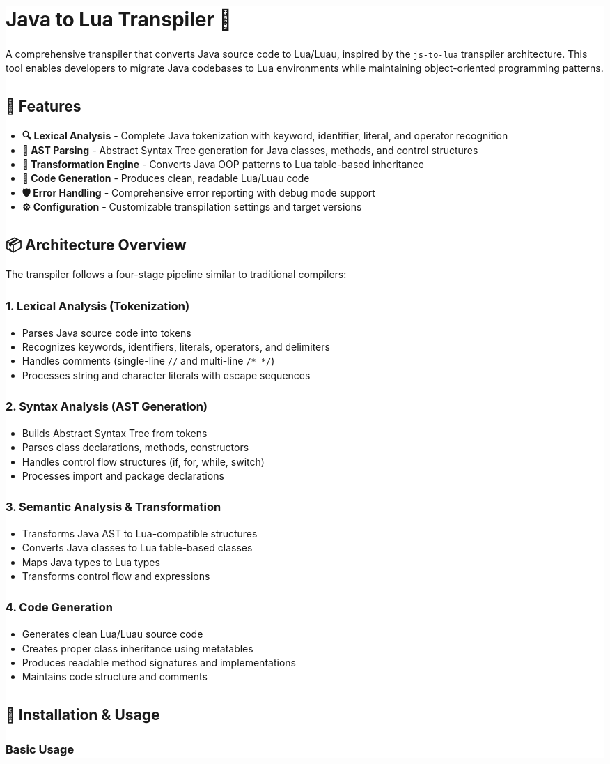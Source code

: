 # Java to Lua Transpiler 📜

A comprehensive transpiler that converts Java source code to Lua/Luau, inspired by the `js-to-lua` transpiler architecture. This tool enables developers to migrate Java codebases to Lua environments while maintaining object-oriented programming patterns.

## 🚀 Features

- **🔍 Lexical Analysis** - Complete Java tokenization with keyword, identifier, literal, and operator recognition
- **🌳 AST Parsing** - Abstract Syntax Tree generation for Java classes, methods, and control structures
- **🔄 Transformation Engine** - Converts Java OOP patterns to Lua table-based inheritance
- **📝 Code Generation** - Produces clean, readable Lua/Luau code
- **🛡️ Error Handling** - Comprehensive error reporting with debug mode support
- **⚙️ Configuration** - Customizable transpilation settings and target versions

## 📦 Architecture Overview

The transpiler follows a four-stage pipeline similar to traditional compilers:

### 1. Lexical Analysis (Tokenization)
- Parses Java source code into tokens
- Recognizes keywords, identifiers, literals, operators, and delimiters
- Handles comments (single-line `//` and multi-line `/* */`)
- Processes string and character literals with escape sequences

### 2. Syntax Analysis (AST Generation)
- Builds Abstract Syntax Tree from tokens
- Parses class declarations, methods, constructors
- Handles control flow structures (if, for, while, switch)
- Processes import and package declarations

### 3. Semantic Analysis & Transformation
- Transforms Java AST to Lua-compatible structures
- Converts Java classes to Lua table-based classes
- Maps Java types to Lua types
- Transforms control flow and expressions

### 4. Code Generation
- Generates clean Lua/Luau source code
- Creates proper class inheritance using metatables
- Produces readable method signatures and implementations
- Maintains code structure and comments

## 🔧 Installation & Usage

### Basic Usage
